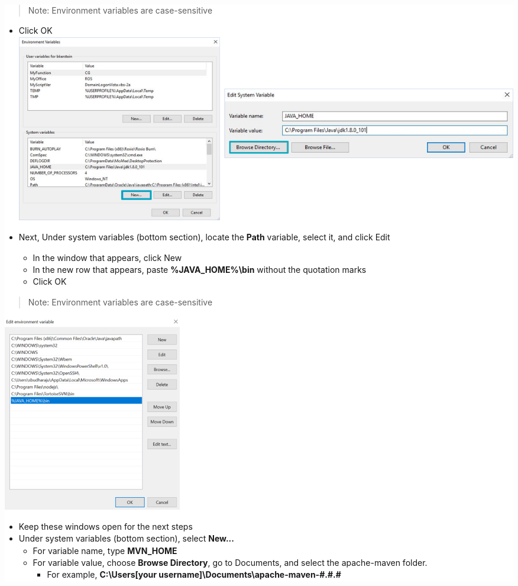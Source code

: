 > Note: Environment variables are case-sensitive

- Click OK
![System Variables](../../../static/img/SemossDevInstallation/SystemVariable.png)

- Next, Under system variables (bottom section), locate the **Path** variable, select it, and click Edit
  - In the window that appears, click New
  - In the new row that appears, paste **%JAVA_HOME%\bin** without the quotation marks
  - Click OK

> Note: Environment variables are case-sensitive
   
![Path variable](../../../static/img/SemossDevInstallation/Pathvariable.png)

- Keep these windows open for the next steps
- Under system variables (bottom section), select **New...**
  - For variable name, type **MVN_HOME**
  - For variable value, choose **Browse Directory**, go to Documents, and select the apache-maven folder.
    - For example, **C:\Users\[your username]\Documents\apache-maven-#.#.#**
      